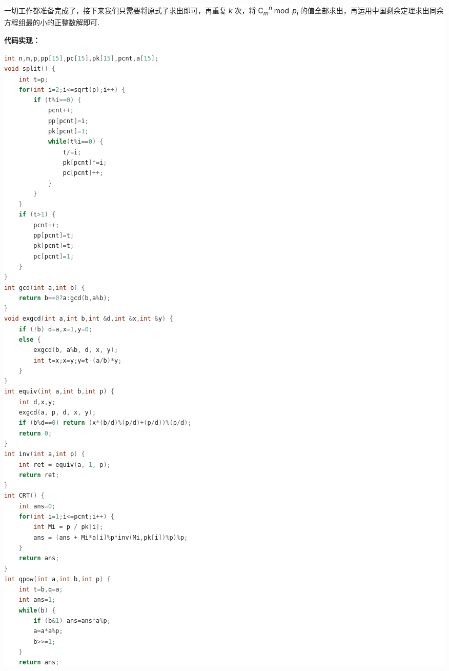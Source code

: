 一切工作都准备完成了，接下来我们只需要将原式子求出即可，再重复 $k$ 次，将 $\mathrm{C}^n_m \bmod p_i$ 的值全部求出，再运用中国剩余定理求出同余方程组最的小的正整数解即可.  

**代码实现：**
```cpp
int n,m,p,pp[15],pc[15],pk[15],pcnt,a[15];
void split() {
	int t=p;
	for(int i=2;i<=sqrt(p);i++) {
		if (t%i==0) {
			pcnt++;
			pp[pcnt]=i;
			pk[pcnt]=1;
			while(t%i==0) {
				t/=i;
				pk[pcnt]*=i;
				pc[pcnt]++;
			}
		}
	}
	if (t>1) {
		pcnt++;
		pp[pcnt]=t;
		pk[pcnt]=t;
		pc[pcnt]=1;
	}
}
int gcd(int a,int b) {
	return b==0?a:gcd(b,a%b);
}
void exgcd(int a,int b,int &d,int &x,int &y) {
	if (!b) d=a,x=1,y=0;
	else {
		exgcd(b, a%b, d, x, y);
		int t=x;x=y;y=t-(a/b)*y;
	}
}
int equiv(int a,int b,int p) {
	int d,x,y;
	exgcd(a, p, d, x, y);
	if (b%d==0) return (x*(b/d)%(p/d)+(p/d))%(p/d);
	return 0;
}
int inv(int a,int p) {
	int ret = equiv(a, 1, p);
	return ret;
}
int CRT() {
	int ans=0;
	for(int i=1;i<=pcnt;i++) {
		int Mi = p / pk[i];
		ans = (ans + Mi*a[i]%p*inv(Mi,pk[i])%p)%p;
	}
	return ans;
}
int qpow(int a,int b,int p) {
	int t=b,q=a;
	int ans=1;
	while(b) {
		if (b&1) ans=ans*a%p;
		a=a*a%p;
		b>>=1;
	}
	return ans;
```